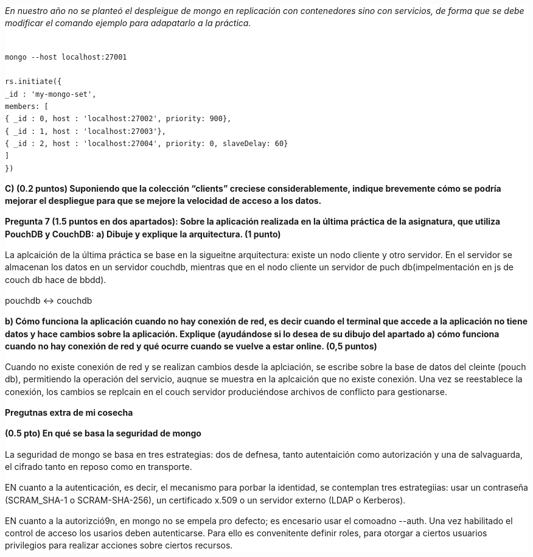 *En nuestro año no se planteó el despleigue de mongo en replicación con contenedores sino con servicios, de forma que se debe modificar el comando ejemplo para adapatarlo a la práctica.*

```

mongo --host localhost:27001

rs.initiate({
_id : 'my-mongo-set',
members: [ 
{ _id : 0, host : 'localhost:27002', priority: 900},
{ _id : 1, host : 'localhost:27003'},
{ _id : 2, host : 'localhost:27004', priority: 0, slaveDelay: 60}
]
})
```

**C) (0.2 puntos) Suponiendo que la colección “clients” creciese considerablemente, indique
brevemente cómo se podría mejorar el despliegue para que se mejore la velocidad de acceso a los
datos.**

**Pregunta 7 (1.5 puntos en dos apartados): Sobre la aplicación realizada en la última práctica de la
asignatura, que utiliza PouchDB y CouchDB:**
**a) Dibuje y explique la arquitectura. (1 punto)**

La aplcaición de la última práctica se base en la sigueitne arquitectura: existe un nodo cliente y otro servidor. En el servidor se almacenan los datos en un servidor couchdb, mientras que en el nodo cliente un servidor de puch db(impelmentación en js de couch db hace de bbdd).

pouchdb <-> couchdb

**b) Cómo funciona la aplicación cuando no hay conexión de red, es decir cuando el terminal que
accede a la aplicación no tiene datos y hace cambios sobre la aplicación. Explique
(ayudándose si lo desea de su dibujo del apartado a) cómo funciona cuando no hay conexión
de red y qué ocurre cuando se vuelve a estar online. (0,5 puntos)**

Cuando no existe conexión de red y se realizan cambios desde la aplciación, se escribe sobre la base de datos del cleinte (pouch db), permitiendo la operación del servicio, auqnue se muestra en la aplcaición que no existe conexión. Una vez se reestablece la conexión, los cambios se replcain en el couch servidor produciéndose archivos de conflicto para gestionarse.

**Pregutnas extra de mi cosecha**

**(0.5 pto) En qué se basa la seguridad de mongo**

La seguridad de mongo se basa en tres estrategias: dos de defnesa, tanto autentaición como autorización y una de salvaguarda, el cifrado tanto en reposo como en transporte.

EN cuanto a la autenticación, es decir, el mecanismo para porbar la identidad, se contemplan tres estrategiias: usar un contraseña (SCRAM_SHA-1 o SCRAM-SHA-256), un certificado x.509 o un servidor externo (LDAP o Kerberos).

EN cuanto a la autorizció9n, en mongo no se empela pro defecto; es encesario usar el comoadno --auth. Una vez habilitado el control de acceso los usarios deben autenticarse. Para ello es convenitente definir roles, para otorgar a ciertos usuarios privilegios para realizar acciones sobre ciertos recursos.
